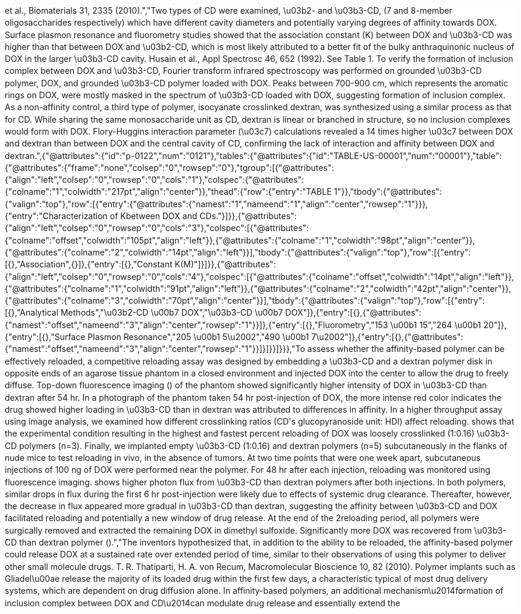 et al., Biomaterials 31, 2335 (2010).","Two types of CD were examined, \u03b2- and \u03b3-CD, (7 and 8-member oligosaccharides respectively) which have different cavity diameters and potentially varying degrees of affinity towards DOX. Surface plasmon resonance and fluorometry studies showed that the association constant (K) between DOX and \u03b3-CD was higher than that between DOX and \u03b2-CD, which is most likely attributed to a better fit of the bulky anthraquinonic nucleus of DOX in the larger \u03b3-CD cavity. Husain et al., Appl Spectrosc 46, 652 (1992). See Table 1. To verify the formation of inclusion complex between DOX and \u03b3-CD, Fourier transform infrared spectroscopy was performed on grounded \u03b3-CD polymer, DOX, and grounded \u03b3-CD polymer loaded with DOX. Peaks between 700-900 cm, which represents the aromatic rings on DOX, were mostly masked in the spectrum of \u03b3-CD loaded with DOX, suggesting formation of inclusion complex. As a non-affinity control, a third type of polymer, isocyanate crosslinked dextran, was synthesized using a similar process as that for CD. While sharing the same monosaccharide unit as CD, dextran is linear or branched in structure, so no inclusion complexes would form with DOX. Flory-Huggins interaction parameter (\u03c7) calculations revealed a 14 times higher \u03c7 between DOX and dextran than between DOX and the central cavity of CD, confirming the lack of interaction and affinity between DOX and dextran.",{"@attributes":{"id":"p-0122","num":"0121"},"tables":{"@attributes":{"id":"TABLE-US-00001","num":"00001"},"table":{"@attributes":{"frame":"none","colsep":"0","rowsep":"0"},"tgroup":[{"@attributes":{"align":"left","colsep":"0","rowsep":"0","cols":"1"},"colspec":{"@attributes":{"colname":"1","colwidth":"217pt","align":"center"}},"thead":{"row":{"entry":"TABLE 1"}},"tbody":{"@attributes":{"valign":"top"},"row":[{"entry":{"@attributes":{"namest":"1","nameend":"1","align":"center","rowsep":"1"}}},{"entry":"Characterization of Kbetween DOX and CDs."}]}},{"@attributes":{"align":"left","colsep":"0","rowsep":"0","cols":"3"},"colspec":[{"@attributes":{"colname":"offset","colwidth":"105pt","align":"left"}},{"@attributes":{"colname":"1","colwidth":"98pt","align":"center"}},{"@attributes":{"colname":"2","colwidth":"14pt","align":"left"}}],"tbody":{"@attributes":{"valign":"top"},"row":[{"entry":[{},"Association",{}]},{"entry":[{},"Constant K(M)"]}]}},{"@attributes":{"align":"left","colsep":"0","rowsep":"0","cols":"4"},"colspec":[{"@attributes":{"colname":"offset","colwidth":"14pt","align":"left"}},{"@attributes":{"colname":"1","colwidth":"91pt","align":"left"}},{"@attributes":{"colname":"2","colwidth":"42pt","align":"center"}},{"@attributes":{"colname":"3","colwidth":"70pt","align":"center"}}],"tbody":{"@attributes":{"valign":"top"},"row":[{"entry":[{},"Analytical Methods","\u03b2-CD \u00b7 DOX","\u03b3-CD \u00b7 DOX"]},{"entry":[{},{"@attributes":{"namest":"offset","nameend":"3","align":"center","rowsep":"1"}}]},{"entry":[{},"Fluorometry","153 \u00b1 15","264 \u00b1 20"]},{"entry":[{},"Surface Plasmon Resonance","205 \u00b1 5\u2002","490 \u00b1 7\u2002"]},{"entry":[{},{"@attributes":{"namest":"offset","nameend":"3","align":"center","rowsep":"1"}}]}]}}]}}},"To assess whether the affinity-based polymer can be effectively reloaded, a competitive reloading assay was designed by embedding a \u03b3-CD and a dextran polymer disk in opposite ends of an agarose tissue phantom in a closed environment and injected DOX into the center to allow the drug to freely diffuse. Top-down fluorescence imaging () of the phantom showed significantly higher intensity of DOX in \u03b3-CD than dextran after 54 hr. In a photograph of the phantom taken 54 hr post-injection of DOX, the more intense red color indicates the drug showed higher loading in \u03b3-CD than in dextran was attributed to differences in affinity. In a higher throughput assay using image analysis, we examined how different crosslinking ratios (CD's glucopyranoside unit: HDI) affect reloading.  shows that the experimental condition resulting in the highest and fastest percent reloading of DOX was loosely crosslinked (1:0.16) \u03b3-CD polymers (n=3). Finally, we implanted empty \u03b3-CD (1:0.16) and dextran polymers (n=5) subcutaneously in the flanks of nude mice to test reloading in vivo, in the absence of tumors. At two time points that were one week apart, subcutaneous injections of 100 ng of DOX were performed near the polymer. For 48 hr after each injection, reloading was monitored using fluorescence imaging.  shows higher photon flux from \u03b3-CD than dextran polymers after both injections. In both polymers, similar drops in flux during the first 6 hr post-injection were likely due to effects of systemic drug clearance. Thereafter, however, the decrease in flux appeared more gradual in \u03b3-CD than dextran, suggesting the affinity between \u03b3-CD and DOX facilitated reloading and potentially a new window of drug release. At the end of the 2reloading period, all polymers were surgically removed and extracted the remaining DOX in dimethyl sulfoxide. Significantly more DOX was recovered from \u03b3-CD than dextran polymer ().","The inventors hypothesized that, in addition to the ability to be reloaded, the affinity-based polymer could release DOX at a sustained rate over extended period of time, similar to their observations of using this polymer to deliver other small molecule drugs. T. R. Thatiparti, H. A. von Recum, Macromolecular Bioscience 10, 82 (2010). Polymer implants such as Gliadel\u00ae release the majority of its loaded drug within the first few days, a characteristic typical of most drug delivery systems, which are dependent on drug diffusion alone. In affinity-based polymers, an additional mechanism\u2014formation of inclusion complex between DOX and CD\u2014can modulate drug release and essentially extend the